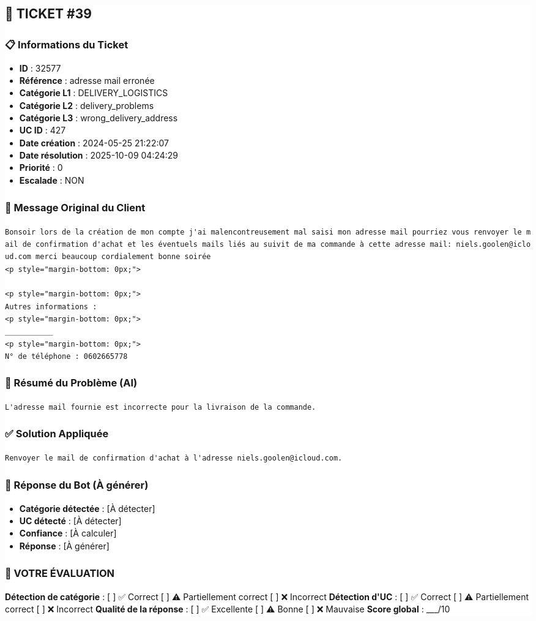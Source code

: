 
## 🎫 TICKET #39

### 📋 Informations du Ticket
- **ID** : 32577
- **Référence** : adresse mail erronée 
- **Catégorie L1** : DELIVERY_LOGISTICS
- **Catégorie L2** : delivery_problems
- **Catégorie L3** : wrong_delivery_address
- **UC ID** : 427
- **Date création** : 2024-05-25 21:22:07
- **Date résolution** : 2025-10-09 04:24:29
- **Priorité** : 0
- **Escalade** : NON

### 💬 Message Original du Client
```
Bonsoir lors de la création de mon compte j'ai malencontreusement mal saisi mon adresse mail pourriez vous renvoyer le mail de confirmation d'achat et les éventuels mails liés au suivit de ma commande à cette adresse mail: niels.goolen@icloud.com merci beaucoup cordialement bonne soirée 
<p style="margin-bottom: 0px;">

<p style="margin-bottom: 0px;">
Autres informations :
<p style="margin-bottom: 0px;">
___________
<p style="margin-bottom: 0px;">
N° de téléphone : 0602665778

```

### 📝 Résumé du Problème (AI)
```
L'adresse mail fournie est incorrecte pour la livraison de la commande.
```

### ✅ Solution Appliquée
```
Renvoyer le mail de confirmation d'achat à l'adresse niels.goolen@icloud.com.
```

### 🤖 Réponse du Bot (À générer)
- **Catégorie détectée** : [À détecter]
- **UC détecté** : [À détecter]
- **Confiance** : [À calculer]
- **Réponse** : [À générer]

### 📝 VOTRE ÉVALUATION
**Détection de catégorie** : [ ] ✅ Correct [ ] ⚠️ Partiellement correct [ ] ❌ Incorrect
**Détection d'UC** : [ ] ✅ Correct [ ] ⚠️ Partiellement correct [ ] ❌ Incorrect
**Qualité de la réponse** : [ ] ✅ Excellente [ ] ⚠️ Bonne [ ] ❌ Mauvaise
**Score global** : ___/10
